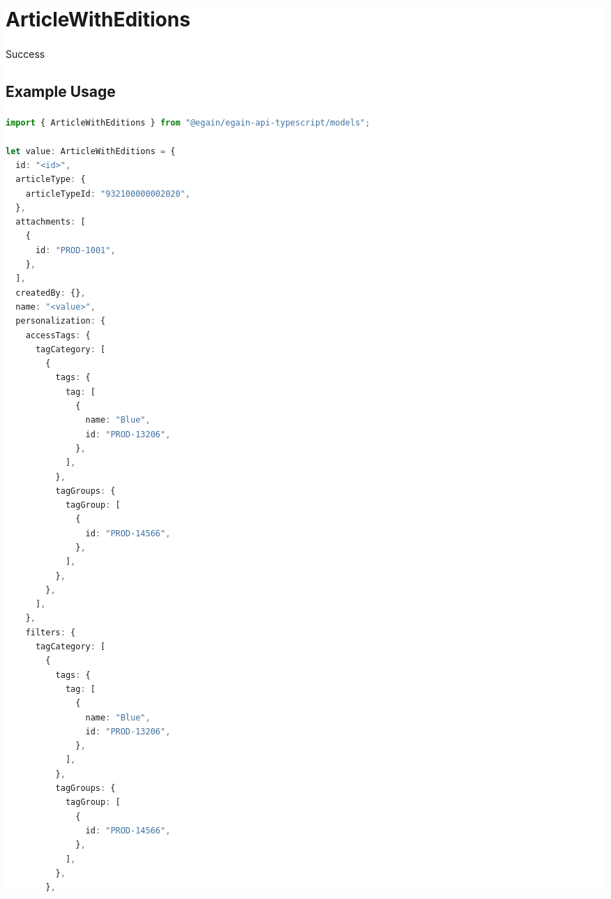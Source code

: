 # ArticleWithEditions

Success

## Example Usage

```typescript
import { ArticleWithEditions } from "@egain/egain-api-typescript/models";

let value: ArticleWithEditions = {
  id: "<id>",
  articleType: {
    articleTypeId: "932100000002020",
  },
  attachments: [
    {
      id: "PROD-1001",
    },
  ],
  createdBy: {},
  name: "<value>",
  personalization: {
    accessTags: {
      tagCategory: [
        {
          tags: {
            tag: [
              {
                name: "Blue",
                id: "PROD-13206",
              },
            ],
          },
          tagGroups: {
            tagGroup: [
              {
                id: "PROD-14566",
              },
            ],
          },
        },
      ],
    },
    filters: {
      tagCategory: [
        {
          tags: {
            tag: [
              {
                name: "Blue",
                id: "PROD-13206",
              },
            ],
          },
          tagGroups: {
            tagGroup: [
              {
                id: "PROD-14566",
              },
            ],
          },
        },
```